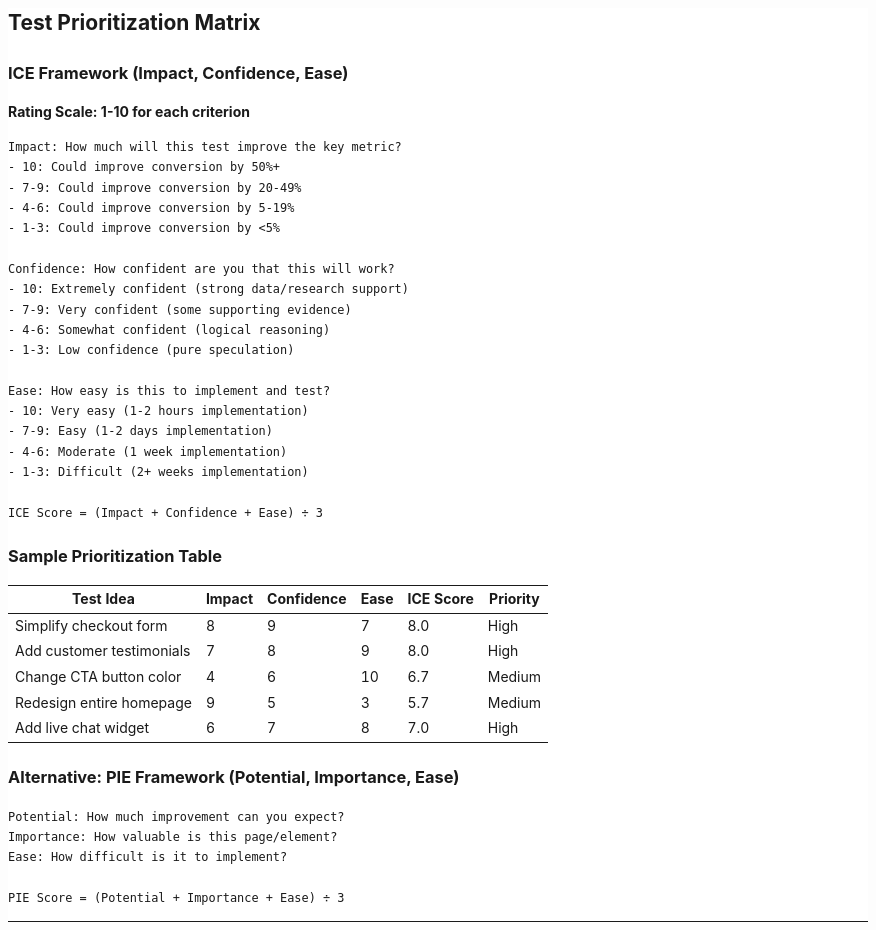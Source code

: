 
## Test Prioritization Matrix

### ICE Framework (Impact, Confidence, Ease)

**Rating Scale: 1-10 for each criterion**

```
Impact: How much will this test improve the key metric?
- 10: Could improve conversion by 50%+
- 7-9: Could improve conversion by 20-49%
- 4-6: Could improve conversion by 5-19%
- 1-3: Could improve conversion by <5%

Confidence: How confident are you that this will work?
- 10: Extremely confident (strong data/research support)
- 7-9: Very confident (some supporting evidence)
- 4-6: Somewhat confident (logical reasoning)
- 1-3: Low confidence (pure speculation)

Ease: How easy is this to implement and test?
- 10: Very easy (1-2 hours implementation)
- 7-9: Easy (1-2 days implementation)
- 4-6: Moderate (1 week implementation)
- 1-3: Difficult (2+ weeks implementation)

ICE Score = (Impact + Confidence + Ease) ÷ 3
```

### Sample Prioritization Table

| Test Idea | Impact | Confidence | Ease | ICE Score | Priority |
|-----------|--------|------------|------|-----------|----------|
| Simplify checkout form | 8 | 9 | 7 | 8.0 | High |
| Add customer testimonials | 7 | 8 | 9 | 8.0 | High |
| Change CTA button color | 4 | 6 | 10 | 6.7 | Medium |
| Redesign entire homepage | 9 | 5 | 3 | 5.7 | Medium |
| Add live chat widget | 6 | 7 | 8 | 7.0 | High |

### Alternative: PIE Framework (Potential, Importance, Ease)

```
Potential: How much improvement can you expect?
Importance: How valuable is this page/element?
Ease: How difficult is it to implement?

PIE Score = (Potential + Importance + Ease) ÷ 3
```

---